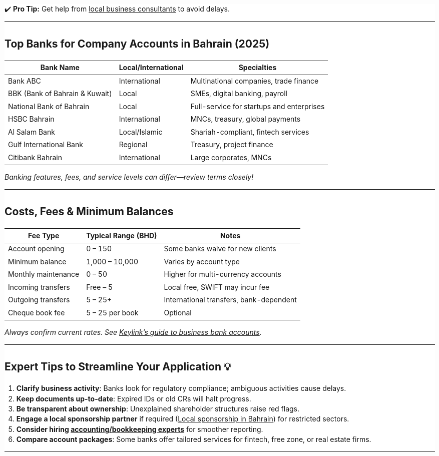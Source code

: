 ✔️ **Pro Tip:** Get help from [local business consultants](https://keylinkbh.com/setting-up-a-company-in-bahrain/) to avoid delays.

---

## Top Banks for Company Accounts in Bahrain (2025)

| Bank Name                   | Local/International | Specialties                                 |
|-----------------------------|--------------------|---------------------------------------------|
| Bank ABC                    | International      | Multinational companies, trade finance      |
| BBK (Bank of Bahrain & Kuwait) | Local           | SMEs, digital banking, payroll              |
| National Bank of Bahrain    | Local              | Full-service for startups and enterprises   |
| HSBC Bahrain                | International      | MNCs, treasury, global payments            |
| Al Salam Bank               | Local/Islamic      | Shariah-compliant, fintech services         |
| Gulf International Bank     | Regional           | Treasury, project finance                   |
| Citibank Bahrain            | International      | Large corporates, MNCs                      |

*Banking features, fees, and service levels can differ—review terms closely!*

---

## Costs, Fees & Minimum Balances

| Fee Type             | Typical Range (BHD) | Notes                                |
|----------------------|---------------------|--------------------------------------|
| Account opening      | 0 – 150             | Some banks waive for new clients     |
| Minimum balance      | 1,000 – 10,000      | Varies by account type               |
| Monthly maintenance  | 0 – 50              | Higher for multi-currency accounts   |
| Incoming transfers   | Free – 5            | Local free, SWIFT may incur fee      |
| Outgoing transfers   | 5 – 25+             | International transfers, bank-dependent|
| Cheque book fee      | 5 – 25 per book     | Optional                             |

*Always confirm current rates. See [Keylink’s guide to business bank accounts](https://keylinkbh.com/business-corporate-bank-account-in-bahrain/).*

---

## Expert Tips to Streamline Your Application 💡

1. **Clarify business activity**: Banks look for regulatory compliance; ambiguous activities cause delays.
2. **Keep documents up-to-date**: Expired IDs or old CRs will halt progress.
3. **Be transparent about ownership**: Unexplained shareholder structures raise red flags.
4. **Engage a local sponsorship partner** if required ([Local sponsorship in Bahrain](https://keylinkbh.com/local-sponsorship-in-bahrain/)) for restricted sectors.
5. **Consider hiring [accounting/bookkeeping experts](https://keylinkbh.com/accounting-and-bookkeeping-services-in-bahrain/)** for smoother reporting.
6. **Compare account packages**: Some banks offer tailored services for fintech, free zone, or real estate firms.

---
